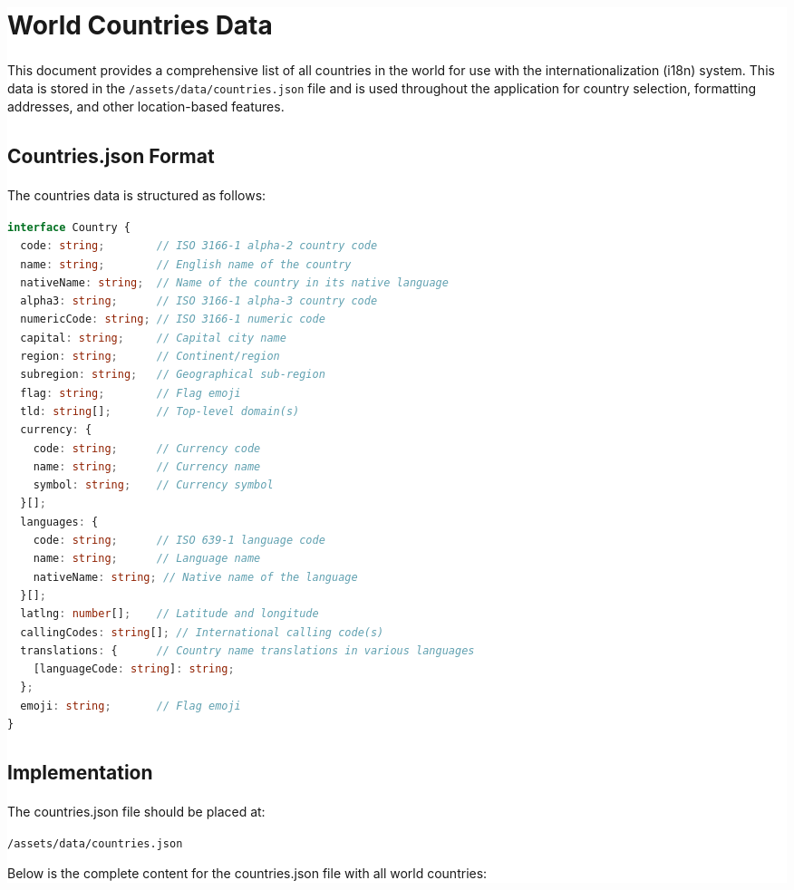# World Countries Data

This document provides a comprehensive list of all countries in the world for use with the internationalization (i18n) system. This data is stored in the `/assets/data/countries.json` file and is used throughout the application for country selection, formatting addresses, and other location-based features.

## Countries.json Format

The countries data is structured as follows:

```typescript
interface Country {
  code: string;        // ISO 3166-1 alpha-2 country code
  name: string;        // English name of the country
  nativeName: string;  // Name of the country in its native language
  alpha3: string;      // ISO 3166-1 alpha-3 country code
  numericCode: string; // ISO 3166-1 numeric code
  capital: string;     // Capital city name
  region: string;      // Continent/region
  subregion: string;   // Geographical sub-region
  flag: string;        // Flag emoji
  tld: string[];       // Top-level domain(s)
  currency: {
    code: string;      // Currency code
    name: string;      // Currency name
    symbol: string;    // Currency symbol
  }[];
  languages: {
    code: string;      // ISO 639-1 language code
    name: string;      // Language name
    nativeName: string; // Native name of the language
  }[];
  latlng: number[];    // Latitude and longitude
  callingCodes: string[]; // International calling code(s)
  translations: {      // Country name translations in various languages
    [languageCode: string]: string;
  };
  emoji: string;       // Flag emoji
}
```

## Implementation

The countries.json file should be placed at:

```
/assets/data/countries.json
```

Below is the complete content for the countries.json file with all world countries:
